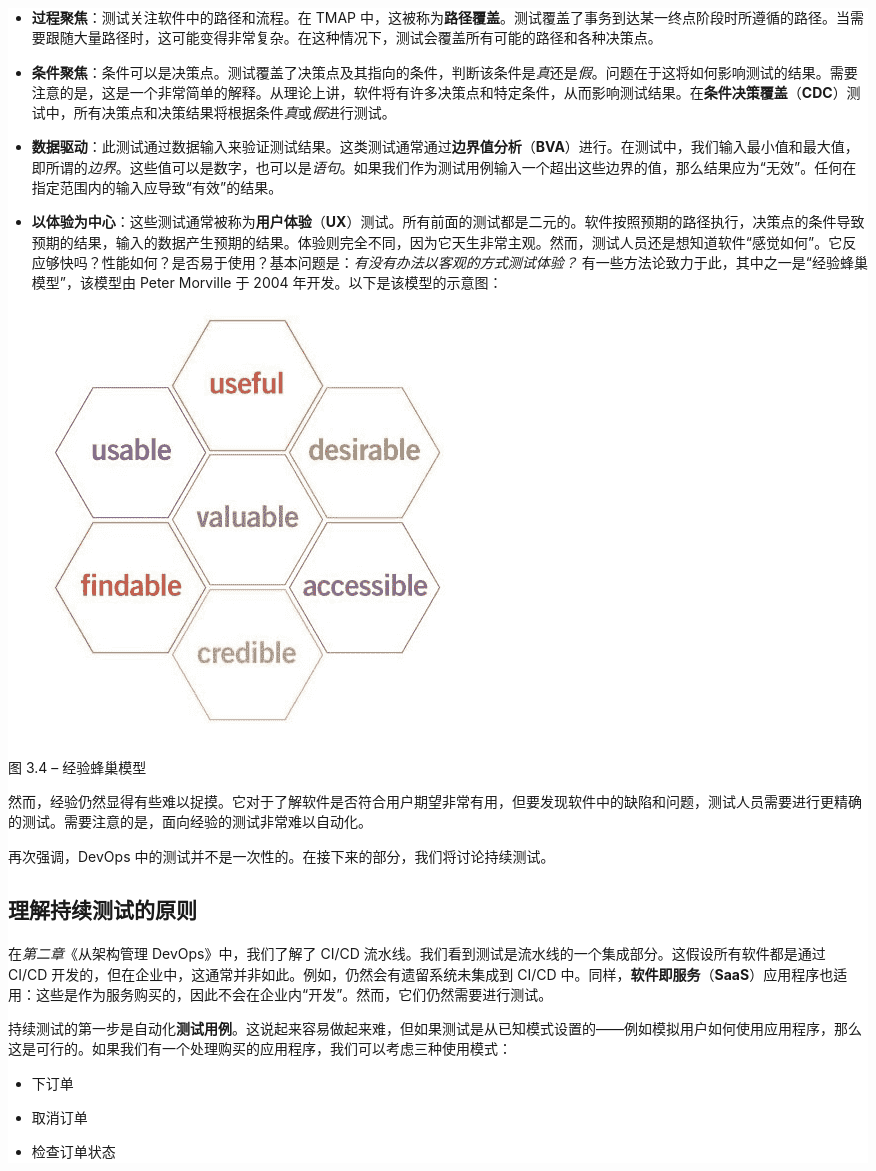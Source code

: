 +   **过程聚焦**：测试关注软件中的路径和流程。在 TMAP 中，这被称为**路径覆盖**。测试覆盖了事务到达某一终点阶段时所遵循的路径。当需要跟随大量路径时，这可能变得非常复杂。在这种情况下，测试会覆盖所有可能的路径和各种决策点。

+   **条件聚焦**：条件可以是决策点。测试覆盖了决策点及其指向的条件，判断该条件是*真*还是*假*。问题在于这将如何影响测试的结果。需要注意的是，这是一个非常简单的解释。从理论上讲，软件将有许多决策点和特定条件，从而影响测试结果。在**条件决策覆盖**（**CDC**）测试中，所有决策点和决策结果将根据条件*真*或*假*进行测试。

+   **数据驱动**：此测试通过数据输入来验证测试结果。这类测试通常通过**边界值分析**（**BVA**）进行。在测试中，我们输入最小值和最大值，即所谓的*边界*。这些值可以是数字，也可以是*语句*。如果我们作为测试用例输入一个超出这些边界的值，那么结果应为“无效”。任何在指定范围内的输入应导致“有效”的结果。

+   **以体验为中心**：这些测试通常被称为**用户体验**（**UX**）测试。所有前面的测试都是二元的。软件按照预期的路径执行，决策点的条件导致预期的结果，输入的数据产生预期的结果。体验则完全不同，因为它天生非常主观。然而，测试人员还是想知道软件“感觉如何”。它反应够快吗？性能如何？是否易于使用？基本问题是：*有没有办法以客观的方式测试体验？* 有一些方法论致力于此，其中之一是“经验蜂巢模型”，该模型由 Peter Morville 于 2004 年开发。以下是该模型的示意图：

![图 3.4 – 经验蜂巢模型](img/B17492_03_004.jpg)

图 3.4 – 经验蜂巢模型

然而，经验仍然显得有些难以捉摸。它对于了解软件是否符合用户期望非常有用，但要发现软件中的缺陷和问题，测试人员需要进行更精确的测试。需要注意的是，面向经验的测试非常难以自动化。

再次强调，DevOps 中的测试并不是一次性的。在接下来的部分，我们将讨论持续测试。

## 理解持续测试的原则

在*第二章*《从架构管理 DevOps》中，我们了解了 CI/CD 流水线。我们看到测试是流水线的一个集成部分。这假设所有软件都是通过 CI/CD 开发的，但在企业中，这通常并非如此。例如，仍然会有遗留系统未集成到 CI/CD 中。同样，**软件即服务**（**SaaS**）应用程序也适用：这些是作为服务购买的，因此不会在企业内“开发”。然而，它们仍然需要进行测试。

持续测试的第一步是自动化**测试用例**。这说起来容易做起来难，但如果测试是从已知模式设置的——例如模拟用户如何使用应用程序，那么这是可行的。如果我们有一个处理购买的应用程序，我们可以考虑三种使用模式：

+   下订单

+   取消订单

+   检查订单状态
